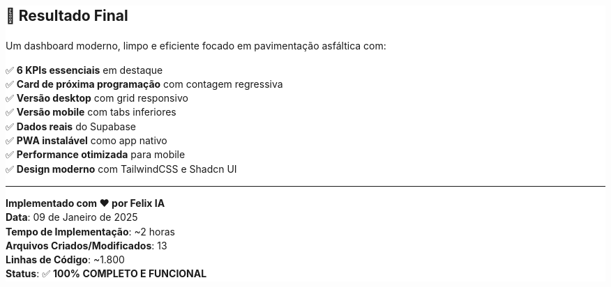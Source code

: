 
## 🎉 Resultado Final

Um dashboard moderno, limpo e eficiente focado em pavimentação asfáltica com:

✅ **6 KPIs essenciais** em destaque  
✅ **Card de próxima programação** com contagem regressiva  
✅ **Versão desktop** com grid responsivo  
✅ **Versão mobile** com tabs inferiores  
✅ **Dados reais** do Supabase  
✅ **PWA instalável** como app nativo  
✅ **Performance otimizada** para mobile  
✅ **Design moderno** com TailwindCSS e Shadcn UI  

---

**Implementado com ❤️ por Felix IA**  
**Data**: 09 de Janeiro de 2025  
**Tempo de Implementação**: ~2 horas  
**Arquivos Criados/Modificados**: 13  
**Linhas de Código**: ~1.800  
**Status**: ✅ **100% COMPLETO E FUNCIONAL**

